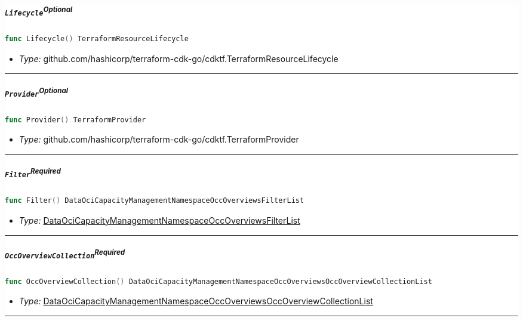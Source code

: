 
##### `Lifecycle`<sup>Optional</sup> <a name="Lifecycle" id="rhizo-co-terraform-provider-oci.dataOciCapacityManagementNamespaceOccOverviews.DataOciCapacityManagementNamespaceOccOverviews.property.lifecycle"></a>

```go
func Lifecycle() TerraformResourceLifecycle
```

- *Type:* github.com/hashicorp/terraform-cdk-go/cdktf.TerraformResourceLifecycle

---

##### `Provider`<sup>Optional</sup> <a name="Provider" id="rhizo-co-terraform-provider-oci.dataOciCapacityManagementNamespaceOccOverviews.DataOciCapacityManagementNamespaceOccOverviews.property.provider"></a>

```go
func Provider() TerraformProvider
```

- *Type:* github.com/hashicorp/terraform-cdk-go/cdktf.TerraformProvider

---

##### `Filter`<sup>Required</sup> <a name="Filter" id="rhizo-co-terraform-provider-oci.dataOciCapacityManagementNamespaceOccOverviews.DataOciCapacityManagementNamespaceOccOverviews.property.filter"></a>

```go
func Filter() DataOciCapacityManagementNamespaceOccOverviewsFilterList
```

- *Type:* <a href="#rhizo-co-terraform-provider-oci.dataOciCapacityManagementNamespaceOccOverviews.DataOciCapacityManagementNamespaceOccOverviewsFilterList">DataOciCapacityManagementNamespaceOccOverviewsFilterList</a>

---

##### `OccOverviewCollection`<sup>Required</sup> <a name="OccOverviewCollection" id="rhizo-co-terraform-provider-oci.dataOciCapacityManagementNamespaceOccOverviews.DataOciCapacityManagementNamespaceOccOverviews.property.occOverviewCollection"></a>

```go
func OccOverviewCollection() DataOciCapacityManagementNamespaceOccOverviewsOccOverviewCollectionList
```

- *Type:* <a href="#rhizo-co-terraform-provider-oci.dataOciCapacityManagementNamespaceOccOverviews.DataOciCapacityManagementNamespaceOccOverviewsOccOverviewCollectionList">DataOciCapacityManagementNamespaceOccOverviewsOccOverviewCollectionList</a>

---
